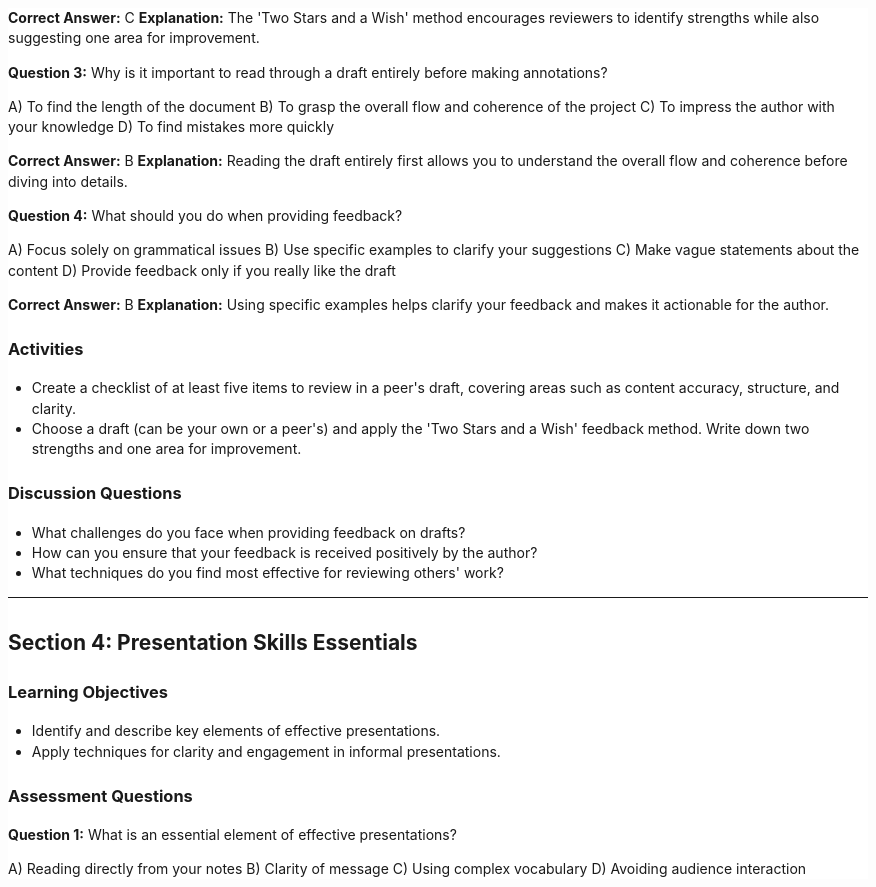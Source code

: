 **Correct Answer:** C
**Explanation:** The 'Two Stars and a Wish' method encourages reviewers to identify strengths while also suggesting one area for improvement.

**Question 3:** Why is it important to read through a draft entirely before making annotations?

  A) To find the length of the document
  B) To grasp the overall flow and coherence of the project
  C) To impress the author with your knowledge
  D) To find mistakes more quickly

**Correct Answer:** B
**Explanation:** Reading the draft entirely first allows you to understand the overall flow and coherence before diving into details.

**Question 4:** What should you do when providing feedback?

  A) Focus solely on grammatical issues
  B) Use specific examples to clarify your suggestions
  C) Make vague statements about the content
  D) Provide feedback only if you really like the draft

**Correct Answer:** B
**Explanation:** Using specific examples helps clarify your feedback and makes it actionable for the author.

### Activities
- Create a checklist of at least five items to review in a peer's draft, covering areas such as content accuracy, structure, and clarity.
- Choose a draft (can be your own or a peer's) and apply the 'Two Stars and a Wish' feedback method. Write down two strengths and one area for improvement.

### Discussion Questions
- What challenges do you face when providing feedback on drafts?
- How can you ensure that your feedback is received positively by the author?
- What techniques do you find most effective for reviewing others' work?

---

## Section 4: Presentation Skills Essentials

### Learning Objectives
- Identify and describe key elements of effective presentations.
- Apply techniques for clarity and engagement in informal presentations.

### Assessment Questions

**Question 1:** What is an essential element of effective presentations?

  A) Reading directly from your notes
  B) Clarity of message
  C) Using complex vocabulary
  D) Avoiding audience interaction
